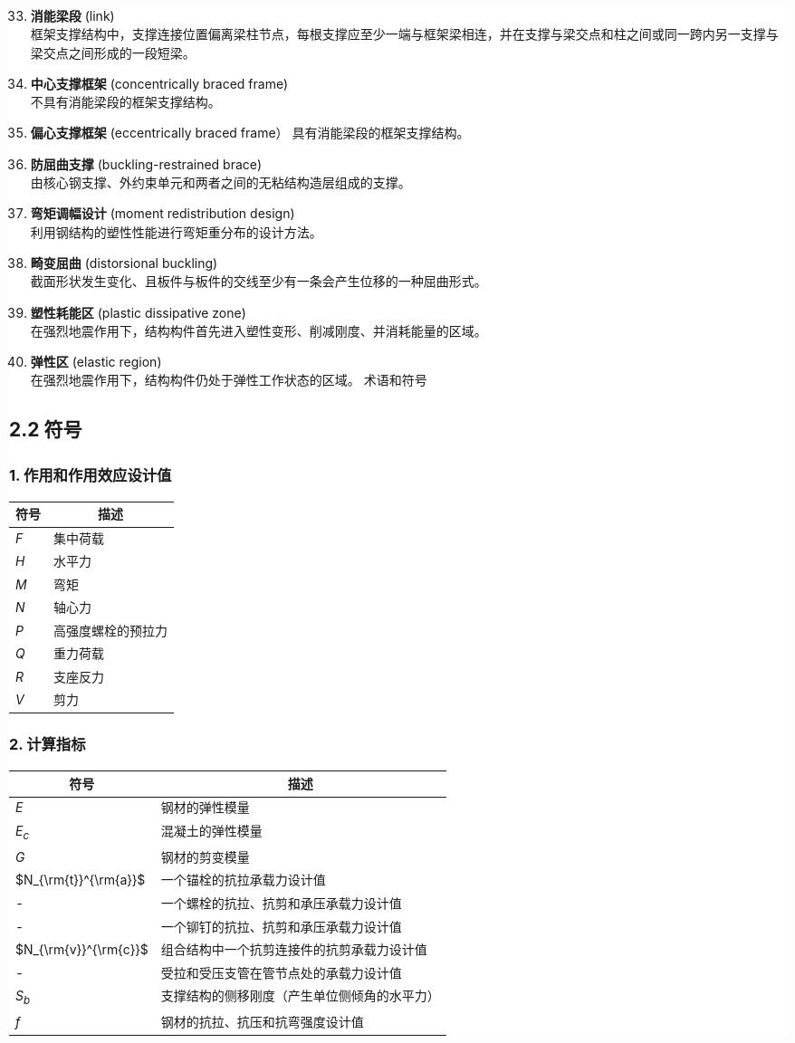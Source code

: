 33. **消能梁段** (link)  
     框架支撑结构中，支撑连接位置偏离梁柱节点，每根支撑应至少一端与框架梁相连，并在支撑与梁交点和柱之间或同一跨内另一支撑与梁交点之间形成的一段短梁。

34. **中心支撑框架** (concentrically braced frame)  
     不具有消能梁段的框架支撑结构。

35. **偏心支撑框架** (eccentrically braced frame）
     具有消能梁段的框架支撑结构。

36. **防屈曲支撑** (buckling-restrained brace)  
     由核心钢支撑、外约束单元和两者之间的无粘结构造层组成的支撑。

37. **弯矩调幅设计** (moment redistribution design)  
     利用钢结构的塑性性能进行弯矩重分布的设计方法。

38. **畸变屈曲** (distorsional buckling)  
     截面形状发生变化、且板件与板件的交线至少有一条会产生位移的一种屈曲形式。

39. **塑性耗能区** (plastic dissipative zone)  
     在强烈地震作用下，结构构件首先进入塑性变形、削减刚度、并消耗能量的区域。

40. **弹性区** (elastic region)  
     在强烈地震作用下，结构构件仍处于弹性工作状态的区域。 术语和符号

## 2.2 符号

### 1. 作用和作用效应设计值

| 符号 | 描述 |
|------|------|
| $F$  | 集中荷载 |
| $H$  | 水平力 |
| $M$  | 弯矩 |
| $N$  | 轴心力 |
| $P$  | 高强度螺栓的预拉力 |
| $Q$  | 重力荷载 |
| $R$  | 支座反力 |
| $V$  | 剪力 |

### 2. 计算指标

| 符号 | 描述 |
|------|------|
| $E$  | 钢材的弹性模量 |
| $E_c$  | 混凝土的弹性模量 |
| $G$  | 钢材的剪变模量 |
| $N_{\rm{t}}^{\rm{a}}$  | 一个锚栓的抗拉承载力设计值 |
| -  | 一个螺栓的抗拉、抗剪和承压承载力设计值 |
| -  | 一个铆钉的抗拉、抗剪和承压承载力设计值 |
| $N_{\rm{v}}^{\rm{c}}$  | 组合结构中一个抗剪连接件的抗剪承载力设计值 |
| -  | 受拉和受压支管在管节点处的承载力设计值 |
| $S_b$  | 支撑结构的侧移刚度（产生单位侧倾角的水平力） |
| $f$  | 钢材的抗拉、抗压和抗弯强度设计值 |